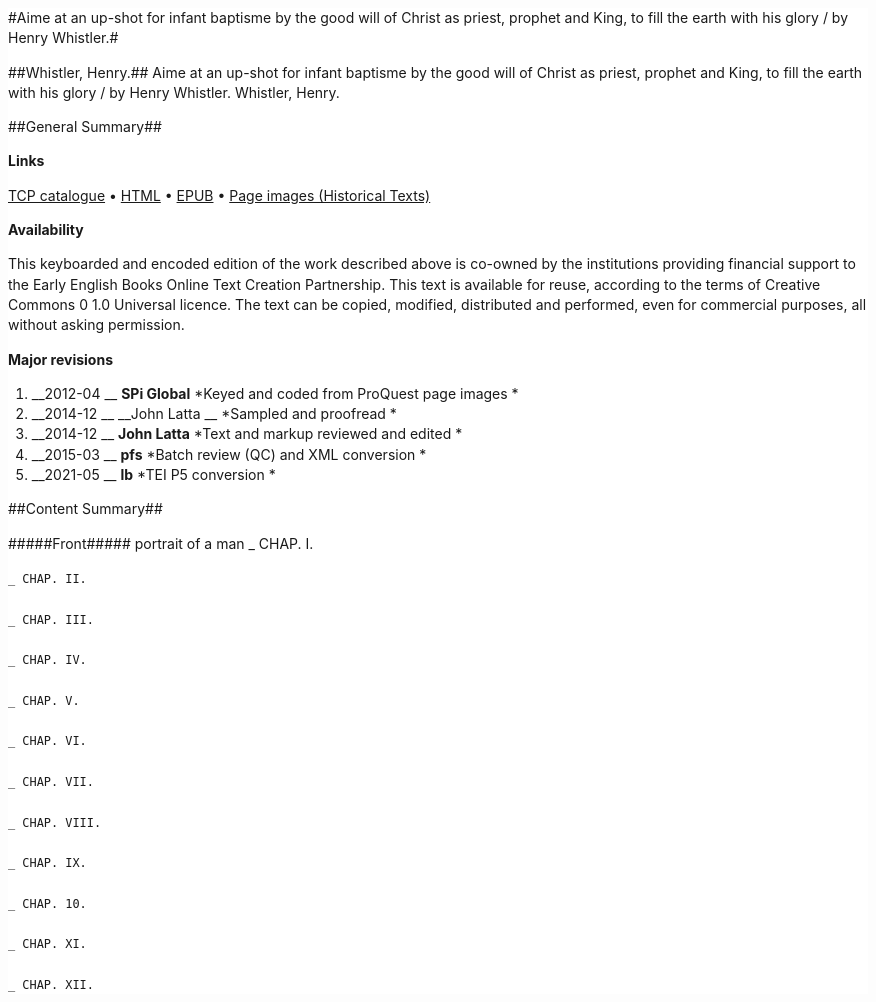 #Aime at an up-shot for infant baptisme by the good will of Christ as priest, prophet and King, to fill the earth with his glory / by Henry Whistler.#

##Whistler, Henry.##
Aime at an up-shot for infant baptisme by the good will of Christ as priest, prophet and King, to fill the earth with his glory / by Henry Whistler.
Whistler, Henry.

##General Summary##

**Links**

[TCP catalogue](http://www.ota.ox.ac.uk/tcp/)  • 
[HTML](http://tei.it.ox.ac.uk/tcp/Texts-HTML/free/A65/A65655.html)  • 
[EPUB](http://tei.it.ox.ac.uk/tcp/Texts-EPUB/free/A65/A65655.epub) • 
[Page images (Historical Texts)](https://historicaltexts.jisc.ac.uk/eebo-11381626e)

**Availability**

This keyboarded and encoded edition of the work described above is co-owned by the
    institutions providing financial support to the Early English Books Online Text Creation
    Partnership. This text is available for reuse, according to the terms of  Creative Commons 0 1.0 Universal
    licence. The text can be copied, modified, distributed and performed, even for commercial
    purposes, all without asking permission.

**Major revisions**

1. __2012-04 __ __SPi Global__ *Keyed and coded from ProQuest page images *
1. __2014-12 __ __John Latta __ *Sampled and proofread *
1. __2014-12 __ __John Latta__ *Text and markup reviewed and edited *
1. __2015-03 __ __pfs__ *Batch review (QC) and XML conversion *
1. __2021-05 __ __lb__ *TEI P5 conversion *

##Content Summary##

#####Front#####
portrait of a man
    _ CHAP. I.

    _ CHAP. II.

    _ CHAP. III.

    _ CHAP. IV.

    _ CHAP. V.

    _ CHAP. VI.

    _ CHAP. VII.

    _ CHAP. VIII.

    _ CHAP. IX.

    _ CHAP. 10.

    _ CHAP. XI.

    _ CHAP. XII.

